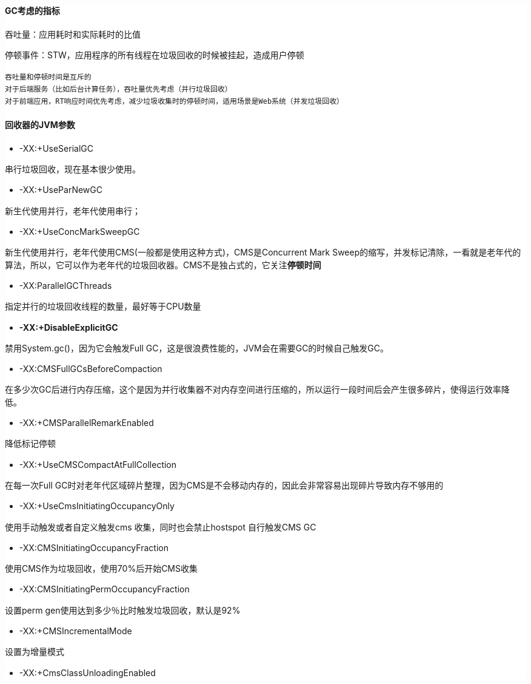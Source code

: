#### GC考虑的指标

吞吐量：应用耗时和实际耗时的比值

停顿事件：STW，应用程序的所有线程在垃圾回收的时候被挂起，造成用户停顿

```
吞吐量和停顿时间是互斥的
对于后端服务（比如后台计算任务），吞吐量优先考虑（并行垃圾回收）
对于前端应用，RT响应时间优先考虑，减少垃圾收集时的停顿时间，适用场景是Web系统（并发垃圾回收）
```

#### 回收器的JVM参数

- -XX:+UseSerialGC

串行垃圾回收，现在基本很少使用。

- -XX:+UseParNewGC

新生代使用并行，老年代使用串行；

- -XX:+UseConcMarkSweepGC

新生代使用并行，老年代使用CMS(一般都是使用这种方式)，CMS是Concurrent Mark Sweep的缩写，并发标记清除，一看就是老年代的算法，所以，它可以作为老年代的垃圾回收器。CMS不是独占式的，它关注**停顿时间**

- -XX:ParallelGCThreads

指定并行的垃圾回收线程的数量，最好等于CPU数量

- **-XX:+DisableExplicitGC**

禁用System.gc()，因为它会触发Full GC，这是很浪费性能的，JVM会在需要GC的时候自己触发GC。

- -XX:CMSFullGCsBeforeCompaction

在多少次GC后进行内存压缩，这个是因为并行收集器不对内存空间进行压缩的，所以运行一段时间后会产生很多碎片，使得运行效率降低。

- -XX:+CMSParallelRemarkEnabled

降低标记停顿

- -XX:+UseCMSCompactAtFullCollection

在每一次Full GC时对老年代区域碎片整理，因为CMS是不会移动内存的，因此会非常容易出现碎片导致内存不够用的

- -XX:+UseCmsInitiatingOccupancyOnly

使用手动触发或者自定义触发cms 收集，同时也会禁止hostspot 自行触发CMS GC

- -XX:CMSInitiatingOccupancyFraction

使用CMS作为垃圾回收，使用70%后开始CMS收集

- -XX:CMSInitiatingPermOccupancyFraction

设置perm gen使用达到多少％比时触发垃圾回收，默认是92%

- -XX:+CMSIncrementalMode

设置为增量模式

- -XX:+CmsClassUnloadingEnabled

